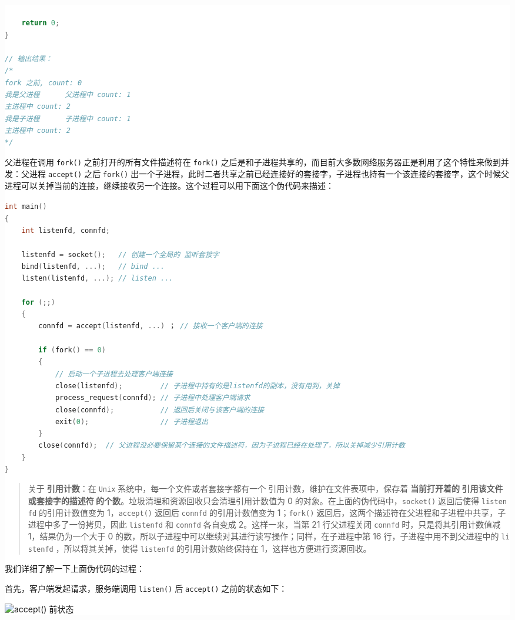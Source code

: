```c

    return 0;
}

// 输出结果：
/*
fork 之前, count: 0
我是父进程      父进程中 count: 1
主进程中 count: 2
我是子进程      子进程中 count: 1
主进程中 count: 2
*/
```

父进程在调用 `fork()` 之前打开的所有文件描述符在 `fork()` 之后是和子进程共享的，而目前大多数网络服务器正是利用了这个特性来做到并发：父进程 `accept()` 之后 `fork()` 出一个子进程，此时二者共享之前已经连接好的套接字，子进程也持有一个该连接的套接字，这个时候父进程可以关掉当前的连接，继续接收另一个连接。这个过程可以用下面这个伪代码来描述：

```c
int main()
{
    int listenfd, connfd;

    listenfd = socket();   // 创建一个全局的 监听套接字
    bind(listenfd, ...);   // bind ...
    listen(listenfd, ...); // listen ...

    for (;;)
    {
        connfd = accept(listenfd, ...) ； // 接收一个客户端的连接

        if (fork() == 0)
        {
            // 启动一个子进程去处理客户端连接
            close(listenfd);         // 子进程中持有的是listenfd的副本，没有用到，关掉
            process_request(connfd); // 子进程中处理客户端请求
            close(connfd);           // 返回后关闭与该客户端的连接
            exit(0);                 // 子进程退出
        }
        close(connfd);  // 父进程没必要保留某个连接的文件描述符，因为子进程已经在处理了，所以关掉减少引用计数
    }
}
```

>   关于 **引用计数**：在  `Unix` 系统中，每一个文件或者套接字都有一个 引用计数，维护在文件表项中，保存着 **当前打开着的 引用该文件或套接字的描述符 的个数**。垃圾清理和资源回收只会清理引用计数值为 0 的对象。在上面的伪代码中，`socket()` 返回后使得 `listenfd` 的引用计数值变为 1，`accept()` 返回后 `connfd` 的引用计数值变为 1；`fork()` 返回后，这两个描述符在父进程和子进程中共享，子进程中多了一份拷贝，因此 `listenfd` 和 `connfd` 各自变成 2。这样一来，当第 21 行父进程关闭 `connfd` 时，只是将其引用计数值减 1，结果仍为一个大于 0 的数，所以子进程中可以继续对其进行读写操作；同样，在子进程中第 16 行，子进程中用不到父进程中的 `listenfd` ，所以将其关掉，使得 `listenfd` 的引用计数始终保持在 1，这样也方便进行资源回收。

我们详细了解一下上面伪代码的过程：

首先，客户端发起请求，服务端调用 `listen()` 后 `accept()` 之前的状态如下：

![accept() 前状态](https://tva1.sinaimg.cn/large/007S8ZIlgy1gjnxr0519zj31h80gkaek.jpg)
